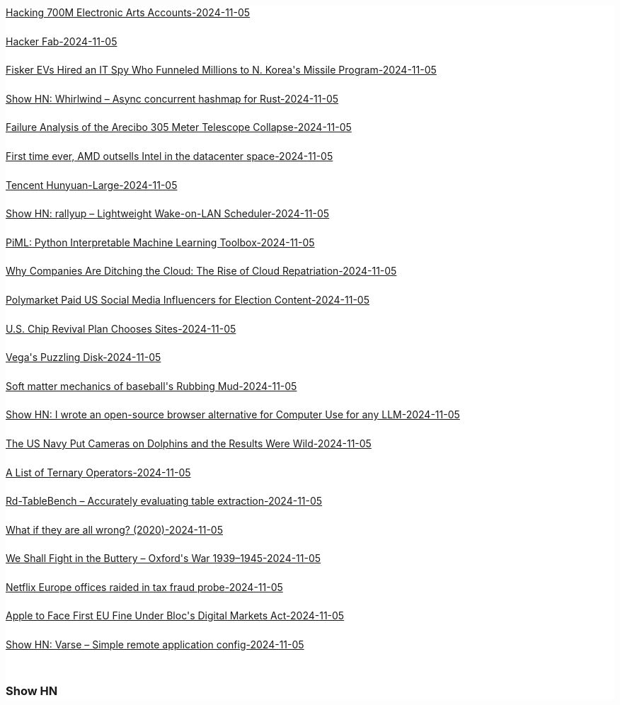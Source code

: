 <a target=_blank rel=nofollow href="https://battleda.sh/blog/ea-account-takeover" >Hacking 700M Electronic Arts Accounts-2024-11-05</a><br/><br/><a target=_blank rel=nofollow href="https://docs.hackerfab.org/hacker-fab-space" >Hacker Fab-2024-11-05</a><br/><br/><a target=_blank rel=nofollow href="https://www.torquenews.com/1084/fisker-evs-hired-it-spy-who-funneled-millions-north-koreas-missile-program-case-fbi" >Fisker EVs Hired an IT Spy Who Funneled Millions to N. Korea's Missile Program-2024-11-05</a><br/><br/><a target=_blank rel=nofollow href="https://github.com/fortress-build/whirlwind" >Show HN: Whirlwind – Async concurrent hashmap for Rust-2024-11-05</a><br/><br/><a target=_blank rel=nofollow href="https://nap.nationalacademies.org/read/26982/chapter/1" >Failure Analysis of the Arecibo 305 Meter Telescope Collapse-2024-11-05</a><br/><br/><a target=_blank rel=nofollow href="https://www.tomshardware.com/pc-components/cpus/for-the-first-time-ever-amd-outsells-intel-in-the-datacenter-space" >First time ever, AMD outsells Intel in the datacenter space-2024-11-05</a><br/><br/><a target=_blank rel=nofollow href="https://github.com/Tencent/Tencent-Hunyuan-Large" >Tencent Hunyuan-Large-2024-11-05</a><br/><br/><a target=_blank rel=nofollow href="https://github.com/darwindarak/rallyup" >Show HN: rallyup – Lightweight Wake-on-LAN Scheduler-2024-11-05</a><br/><br/><a target=_blank rel=nofollow href="https://github.com/SelfExplainML/PiML-Toolbox" >PiML: Python Interpretable Machine Learning Toolbox-2024-11-05</a><br/><br/><a target=_blank rel=nofollow href="https://thenewstack.io/why-companies-are-ditching-the-cloud-the-rise-of-cloud-repatriation/" >Why Companies Are Ditching the Cloud: The Rise of Cloud Repatriation-2024-11-05</a><br/><br/><a target=_blank rel=nofollow href="https://www.bloomberg.com/news/articles/2024-11-05/polymarket-paid-us-social-media-influencers-for-election-content" >Polymarket Paid US Social Media Influencers for Election Content-2024-11-05</a><br/><br/><a target=_blank rel=nofollow href="https://spectrum.ieee.org/nstc" >U.S. Chip Revival Plan Chooses Sites-2024-11-05</a><br/><br/><a target=_blank rel=nofollow href="https://www.centauri-dreams.org/2024/11/05/vegas-puzzling-disk/" >Vega's Puzzling Disk-2024-11-05</a><br/><br/><a target=_blank rel=nofollow href="https://www.pnas.org/doi/10.1073/pnas.2413514121" >Soft matter mechanics of baseball's Rubbing Mud-2024-11-05</a><br/><br/><a target=_blank rel=nofollow href="https://github.com/gregpr07/browser-use" >Show HN: I wrote an open-source browser alternative for Computer Use for any LLM-2024-11-05</a><br/><br/><a target=_blank rel=nofollow href="https://www.sciencealert.com/the-us-navy-put-cameras-on-dolphins-and-the-results-were-wild" >The US Navy Put Cameras on Dolphins and the Results Were Wild-2024-11-05</a><br/><br/><a target=_blank rel=nofollow href="https://buttondown.com/hillelwayne/archive/a-list-of-ternary-operators/" >A List of Ternary Operators-2024-11-05</a><br/><br/><a target=_blank rel=nofollow href="https://reducto.ai/blog/rd-tablebench" >Rd-TableBench – Accurately evaluating table extraction-2024-11-05</a><br/><br/><a target=_blank rel=nofollow href="https://igorpak.wordpress.com/2020/12/10/what-if-they-are-all-wrong/" >What if they are all wrong? (2020)-2024-11-05</a><br/><br/><a target=_blank rel=nofollow href="https://literaryreview.co.uk/we-shall-fight-in-the-buttery" >We Shall Fight in the Buttery – Oxford's War 1939–1945-2024-11-05</a><br/><br/><a target=_blank rel=nofollow href="https://www.bbc.co.uk/news/articles/cwy1vze09wwo" >Netflix Europe offices raided in tax fraud probe-2024-11-05</a><br/><br/><a target=_blank rel=nofollow href="https://www.bloomberg.com/news/articles/2024-11-05/apple-to-face-first-eu-fine-under-bloc-s-digital-markets-act" >Apple to Face First EU Fine Under Bloc's Digital Markets Act-2024-11-05</a><br/><br/><a target=_blank rel=nofollow href="https://github.com/varse-io/varse" >Show HN: Varse – Simple remote application config-2024-11-05</a><br/><br/>





###  Show HN
